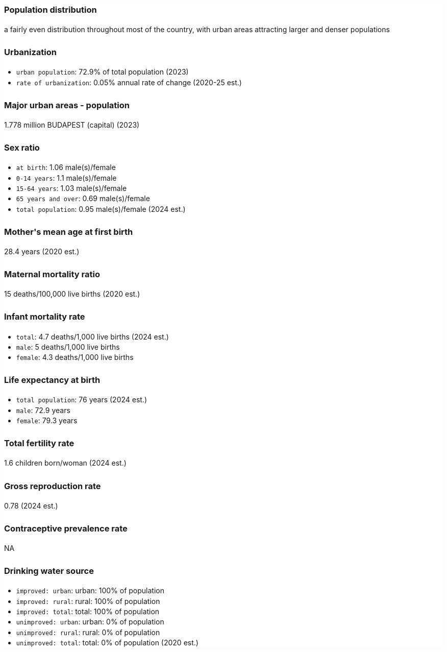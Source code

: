 ### Population distribution
a fairly even distribution throughout most of the country, with urban areas attracting larger and denser populations

### Urbanization
- `urban population`: 72.9% of total population (2023)
- `rate of urbanization`: 0.05% annual rate of change (2020-25 est.)

### Major urban areas - population
1.778 million BUDAPEST (capital) (2023)

### Sex ratio
- `at birth`: 1.06 male(s)/female
- `0-14 years`: 1.1 male(s)/female
- `15-64 years`: 1.03 male(s)/female
- `65 years and over`: 0.69 male(s)/female
- `total population`: 0.95 male(s)/female (2024 est.)

### Mother's mean age at first birth
28.4 years (2020 est.)

### Maternal mortality ratio
15 deaths/100,000 live births (2020 est.)

### Infant mortality rate
- `total`: 4.7 deaths/1,000 live births (2024 est.)
- `male`: 5 deaths/1,000 live births
- `female`: 4.3 deaths/1,000 live births

### Life expectancy at birth
- `total population`: 76 years (2024 est.)
- `male`: 72.9 years
- `female`: 79.3 years

### Total fertility rate
1.6 children born/woman (2024 est.)

### Gross reproduction rate
0.78 (2024 est.)

### Contraceptive prevalence rate
NA

### Drinking water source
- `improved: urban`: urban: 100% of population
- `improved: rural`: rural: 100% of population
- `improved: total`: total: 100% of population
- `unimproved: urban`: urban: 0% of population
- `unimproved: rural`: rural: 0% of population
- `unimproved: total`: total: 0% of population (2020 est.)
